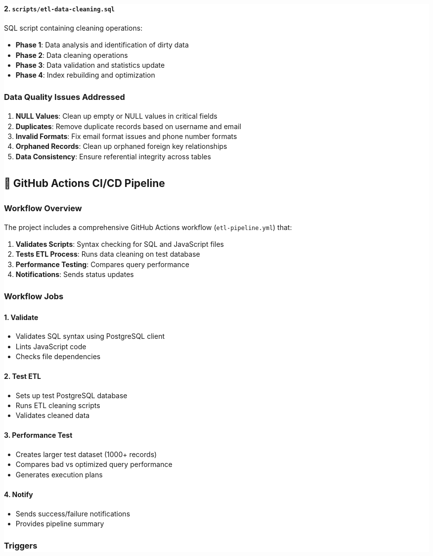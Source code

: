 #### 2. `scripts/etl-data-cleaning.sql`

SQL script containing cleaning operations:

- **Phase 1**: Data analysis and identification of dirty data
- **Phase 2**: Data cleaning operations
- **Phase 3**: Data validation and statistics update
- **Phase 4**: Index rebuilding and optimization

### Data Quality Issues Addressed

1. **NULL Values**: Clean up empty or NULL values in critical fields
2. **Duplicates**: Remove duplicate records based on username and email
3. **Invalid Formats**: Fix email format issues and phone number formats
4. **Orphaned Records**: Clean up orphaned foreign key relationships
5. **Data Consistency**: Ensure referential integrity across tables

## 🔄 GitHub Actions CI/CD Pipeline

### Workflow Overview

The project includes a comprehensive GitHub Actions workflow (`etl-pipeline.yml`) that:

1. **Validates Scripts**: Syntax checking for SQL and JavaScript files
2. **Tests ETL Process**: Runs data cleaning on test database
3. **Performance Testing**: Compares query performance
4. **Notifications**: Sends status updates

### Workflow Jobs

#### 1. Validate

- Validates SQL syntax using PostgreSQL client
- Lints JavaScript code
- Checks file dependencies

#### 2. Test ETL

- Sets up test PostgreSQL database
- Runs ETL cleaning scripts
- Validates cleaned data

#### 3. Performance Test

- Creates larger test dataset (1000+ records)
- Compares bad vs optimized query performance
- Generates execution plans

#### 4. Notify

- Sends success/failure notifications
- Provides pipeline summary

### Triggers
